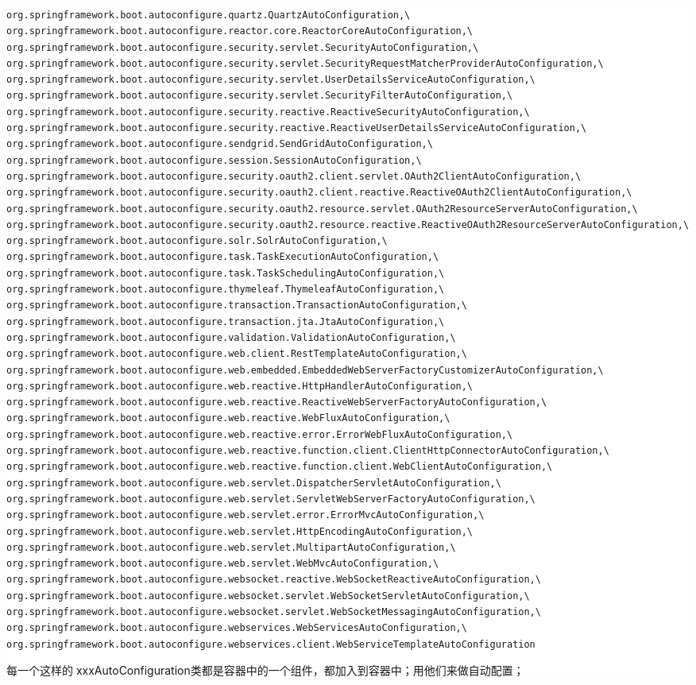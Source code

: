  ```
  org.springframework.boot.autoconfigure.quartz.QuartzAutoConfiguration,\
  org.springframework.boot.autoconfigure.reactor.core.ReactorCoreAutoConfiguration,\
  org.springframework.boot.autoconfigure.security.servlet.SecurityAutoConfiguration,\
  org.springframework.boot.autoconfigure.security.servlet.SecurityRequestMatcherProviderAutoConfiguration,\
  org.springframework.boot.autoconfigure.security.servlet.UserDetailsServiceAutoConfiguration,\
  org.springframework.boot.autoconfigure.security.servlet.SecurityFilterAutoConfiguration,\
  org.springframework.boot.autoconfigure.security.reactive.ReactiveSecurityAutoConfiguration,\
  org.springframework.boot.autoconfigure.security.reactive.ReactiveUserDetailsServiceAutoConfiguration,\
  org.springframework.boot.autoconfigure.sendgrid.SendGridAutoConfiguration,\
  org.springframework.boot.autoconfigure.session.SessionAutoConfiguration,\
  org.springframework.boot.autoconfigure.security.oauth2.client.servlet.OAuth2ClientAutoConfiguration,\
  org.springframework.boot.autoconfigure.security.oauth2.client.reactive.ReactiveOAuth2ClientAutoConfiguration,\
  org.springframework.boot.autoconfigure.security.oauth2.resource.servlet.OAuth2ResourceServerAutoConfiguration,\
  org.springframework.boot.autoconfigure.security.oauth2.resource.reactive.ReactiveOAuth2ResourceServerAutoConfiguration,\
  org.springframework.boot.autoconfigure.solr.SolrAutoConfiguration,\
  org.springframework.boot.autoconfigure.task.TaskExecutionAutoConfiguration,\
  org.springframework.boot.autoconfigure.task.TaskSchedulingAutoConfiguration,\
  org.springframework.boot.autoconfigure.thymeleaf.ThymeleafAutoConfiguration,\
  org.springframework.boot.autoconfigure.transaction.TransactionAutoConfiguration,\
  org.springframework.boot.autoconfigure.transaction.jta.JtaAutoConfiguration,\
  org.springframework.boot.autoconfigure.validation.ValidationAutoConfiguration,\
  org.springframework.boot.autoconfigure.web.client.RestTemplateAutoConfiguration,\
  org.springframework.boot.autoconfigure.web.embedded.EmbeddedWebServerFactoryCustomizerAutoConfiguration,\
  org.springframework.boot.autoconfigure.web.reactive.HttpHandlerAutoConfiguration,\
  org.springframework.boot.autoconfigure.web.reactive.ReactiveWebServerFactoryAutoConfiguration,\
  org.springframework.boot.autoconfigure.web.reactive.WebFluxAutoConfiguration,\
  org.springframework.boot.autoconfigure.web.reactive.error.ErrorWebFluxAutoConfiguration,\
  org.springframework.boot.autoconfigure.web.reactive.function.client.ClientHttpConnectorAutoConfiguration,\
  org.springframework.boot.autoconfigure.web.reactive.function.client.WebClientAutoConfiguration,\
  org.springframework.boot.autoconfigure.web.servlet.DispatcherServletAutoConfiguration,\
  org.springframework.boot.autoconfigure.web.servlet.ServletWebServerFactoryAutoConfiguration,\
  org.springframework.boot.autoconfigure.web.servlet.error.ErrorMvcAutoConfiguration,\
  org.springframework.boot.autoconfigure.web.servlet.HttpEncodingAutoConfiguration,\
  org.springframework.boot.autoconfigure.web.servlet.MultipartAutoConfiguration,\
  org.springframework.boot.autoconfigure.web.servlet.WebMvcAutoConfiguration,\
  org.springframework.boot.autoconfigure.websocket.reactive.WebSocketReactiveAutoConfiguration,\
  org.springframework.boot.autoconfigure.websocket.servlet.WebSocketServletAutoConfiguration,\
  org.springframework.boot.autoconfigure.websocket.servlet.WebSocketMessagingAutoConfiguration,\
  org.springframework.boot.autoconfigure.webservices.WebServicesAutoConfiguration,\
  org.springframework.boot.autoconfigure.webservices.client.WebServiceTemplateAutoConfiguration
  ```

  每一个这样的  xxxAutoConfiguration类都是容器中的一个组件，都加入到容器中；用他们来做自动配置；
